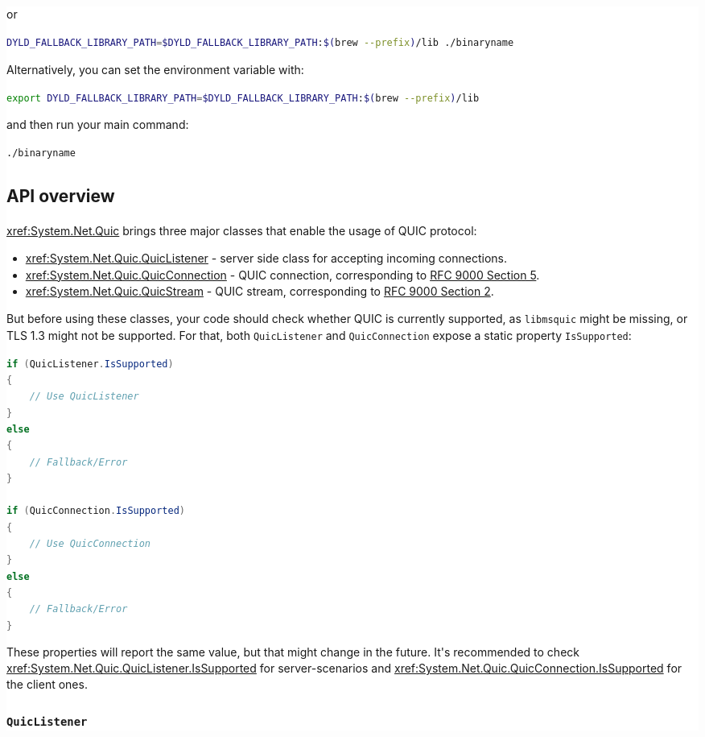 or

```bash
DYLD_FALLBACK_LIBRARY_PATH=$DYLD_FALLBACK_LIBRARY_PATH:$(brew --prefix)/lib ./binaryname
```

Alternatively, you can set the environment variable with:

```bash
export DYLD_FALLBACK_LIBRARY_PATH=$DYLD_FALLBACK_LIBRARY_PATH:$(brew --prefix)/lib
```

and then run your main command:

```bash
./binaryname
```

## API overview

<xref:System.Net.Quic> brings three major classes that enable the usage of QUIC protocol:

- <xref:System.Net.Quic.QuicListener> - server side class for accepting incoming connections.
- <xref:System.Net.Quic.QuicConnection> - QUIC connection, corresponding to [RFC 9000 Section 5](https://www.rfc-editor.org/rfc/rfc9000#section-5).
- <xref:System.Net.Quic.QuicStream> - QUIC stream, corresponding to [RFC 9000 Section 2](https://www.rfc-editor.org/rfc/rfc9000#section-2).

But before using these classes, your code should check whether QUIC is currently supported, as `libmsquic` might be missing, or TLS 1.3 might not be supported. For that, both `QuicListener` and `QuicConnection` expose a static property `IsSupported`:

```csharp
if (QuicListener.IsSupported)
{
    // Use QuicListener
}
else
{
    // Fallback/Error
}

if (QuicConnection.IsSupported)
{
    // Use QuicConnection
}
else
{
    // Fallback/Error
}
```

These properties will report the same value, but that might change in the future. It's recommended to check <xref:System.Net.Quic.QuicListener.IsSupported> for server-scenarios and <xref:System.Net.Quic.QuicConnection.IsSupported> for the client ones.

### `QuicListener`
